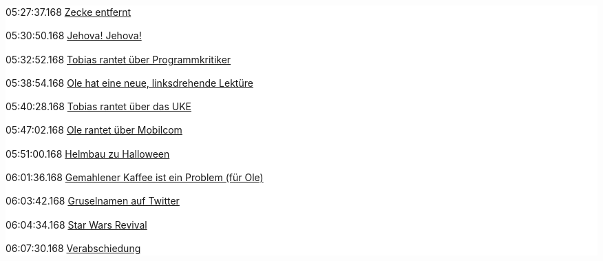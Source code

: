 05:27:37.168 [Zecke entfernt](https://de.wikipedia.org/wiki/Zecken)

05:30:50.168 [Jehova! Jehova!](https://www.youtube.com/watch?v=nsV6PBjA-oM)

05:32:52.168 [Tobias rantet über Programmkritiker]()

05:38:54.168 [Ole hat eine neue, linksdrehende Lektüre](https://de.wikipedia.org/wiki/Neues_Deutschland)

05:40:28.168 [Tobias rantet über das UKE]()

05:47:02.168 [Ole rantet über Mobilcom](https://twitter.com/stammtischphilo/status/1057287940588691456)

05:51:00.168 [Helmbau zu Halloween](https://www.tobiasmigge.de/2018/10/30/halloweenkost%C3%BCm-2018-loki/)

06:01:36.168 [Gemahlener Kaffee ist ein Problem (für Ole)](https://twitter.com/stammtischphilo/status/1057300876543574018)

06:03:42.168 [Gruselnamen auf Twitter]()

06:04:34.168 [Star Wars Revival]()

06:07:30.168 [Verabschiedung]()


